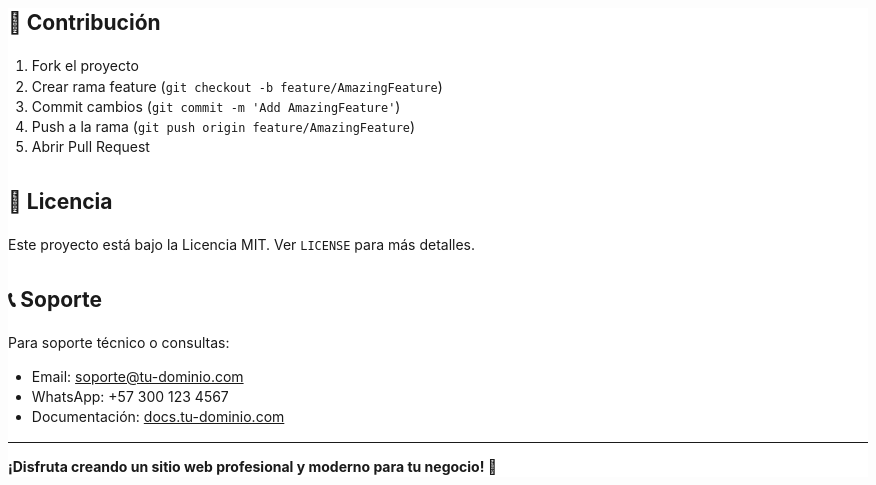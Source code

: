 ## 🤝 Contribución

1. Fork el proyecto
2. Crear rama feature (`git checkout -b feature/AmazingFeature`)
3. Commit cambios (`git commit -m 'Add AmazingFeature'`)
4. Push a la rama (`git push origin feature/AmazingFeature`)
5. Abrir Pull Request

## 📄 Licencia

Este proyecto está bajo la Licencia MIT. Ver `LICENSE` para más detalles.

## 📞 Soporte

Para soporte técnico o consultas:
- Email: soporte@tu-dominio.com
- WhatsApp: +57 300 123 4567
- Documentación: [docs.tu-dominio.com](https://docs.tu-dominio.com)

---

**¡Disfruta creando un sitio web profesional y moderno para tu negocio! 🎉** 
